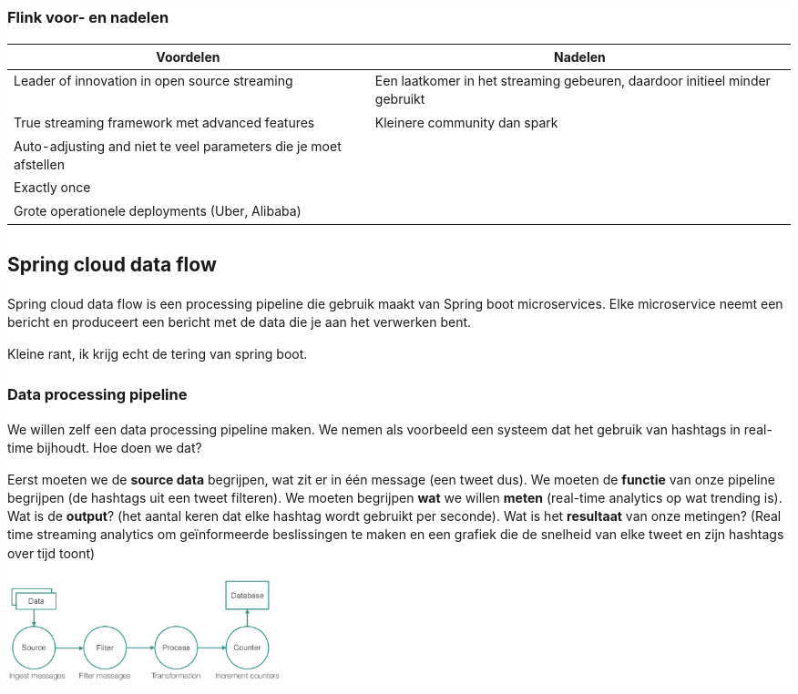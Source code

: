 ### Flink voor- en nadelen

| Voordelen                                                    | Nadelen                                                      |
| ------------------------------------------------------------ | ------------------------------------------------------------ |
| Leader of innovation in open source streaming                | Een laatkomer in het streaming gebeuren, daardoor initieel minder gebruikt |
| True streaming framework met advanced features               | Kleinere community dan spark                                 |
| Auto-adjusting and niet te veel parameters die je moet afstellen |                                                              |
| Exactly once                                                 |                                                              |
| Grote operationele deployments (Uber, Alibaba)               |                                                              |



## Spring cloud data flow

Spring cloud data flow is een processing pipeline die gebruik maakt van Spring boot microservices. Elke microservice neemt een bericht en produceert een bericht met de data die je aan het verwerken bent.

Kleine rant, ik krijg echt de tering van spring boot. 



### Data processing pipeline

We willen zelf een data processing pipeline maken. We nemen als voorbeeld een systeem dat het gebruik van hashtags in real-time bijhoudt. Hoe doen we dat?

Eerst moeten we de **source data** begrijpen, wat zit er in één message (een tweet dus). We moeten de **functie** van onze pipeline begrijpen (de hashtags uit een tweet filteren). We moeten begrijpen **wat** we willen **meten** (real-time analytics op wat trending is). Wat is de **output**? (het aantal keren dat elke hashtag wordt gebruikt per seconde). Wat is het **resultaat** van onze metingen? (Real time streaming analytics om geïnformeerde beslissingen te maken en een grafiek die de snelheid van elke tweet en zijn hashtags over tijd toont)

<img src="img/9ad1CAUzFZr-zY58i1xoV01YQV0ldrXZw8iarNK3VhYP8CUQP8fOY5KJx9Dzxip_CUrDHcXUIgDKGv679fq0wJvJ73gphg5LHo8RyXExhFhklz-DO-k1GcGdoURzgBvZkHq9nuO7-20220104145913982.png" alt="img" style="zoom:33%;" />
